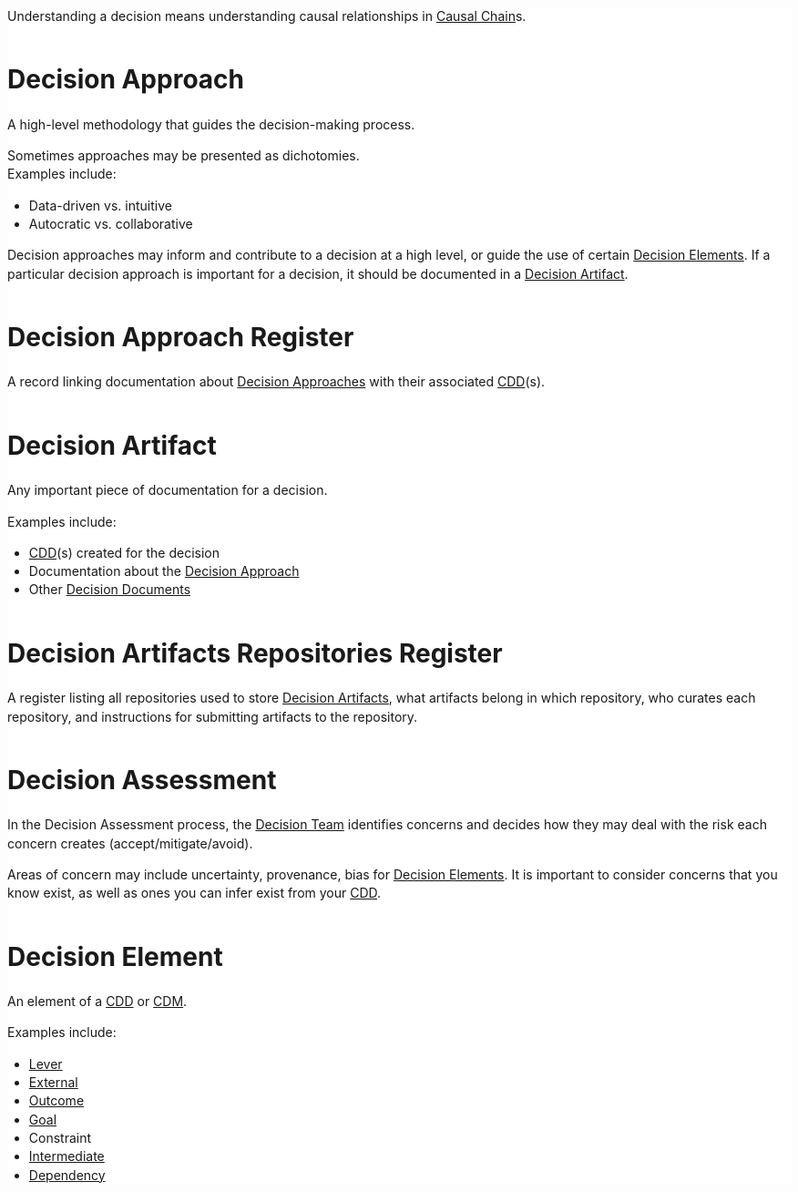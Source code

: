 Understanding a decision means understanding causal relationships in [Causal Chain](#causal-chain)s.

# Decision Approach
A high-level methodology that guides the decision-making process.

Sometimes approaches may be presented as dichotomies.  
Examples include:
- Data-driven vs. intuitive
- Autocratic vs. collaborative

Decision approaches may inform and contribute to a decision at a high level, or guide the use of certain [Decision Elements](#Decision-Element). If a particular decision approach is important for a decision, it should be documented in a [Decision Artifact](#Decision-Artifact).

# Decision Approach Register
A record linking documentation about [Decision Approaches](#Decision-Approach) with their associated [CDD](#Causal-Decision-Diagram-CDD)(s).

# Decision Artifact
Any important piece of documentation for a decision.
 
Examples include:
- [CDD](#Causal-Decision-Diagram-CDD)(s) created for the decision
- Documentation about the [Decision Approach](#Decision-Approach)
- Other [Decision Documents](#Decision-Document)

# Decision Artifacts Repositories Register
A register listing all repositories used to store [Decision Artifacts](#Decision-Artifact), what artifacts belong in which repository, who curates each repository, and instructions for submitting artifacts to the repository.

# Decision Assessment
 In the Decision Assessment process, the [Decision Team](#Decision-Team) identifies concerns and decides how they may deal with the risk each concern creates (accept/mitigate/avoid).

Areas of concern may include uncertainty, provenance, bias for [Decision Elements](#Decision-Element). It is important to consider concerns that you know exist, as well as ones you can infer exist from your [CDD](#Causal-Decision-Diagram-CDD).

# Decision Element
 An element of a [CDD](#Causal-Decision-Diagram-CDD) or [CDM](#Causal-Decision-Model-CDM).
 
Examples include:
- [Lever](#lever)
- [External](#external)
- [Outcome](#outcome)
- [Goal](#Goal)
- Constraint
- [Intermediate](#intermediate)
- [Dependency](#dependency)
